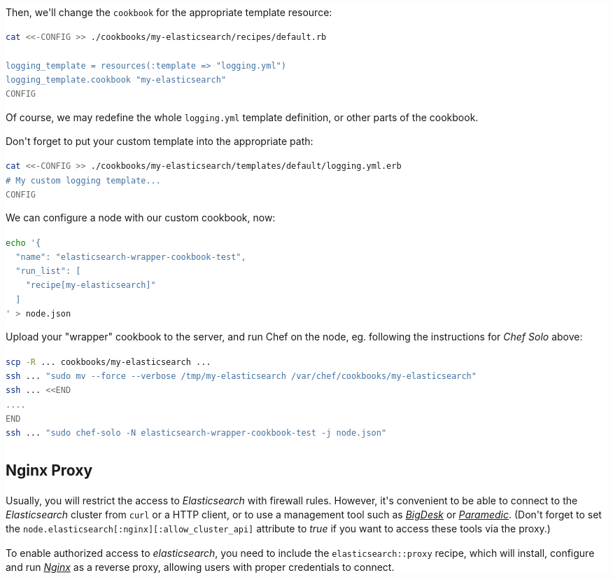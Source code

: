 Then, we'll change the `cookbook` for the appropriate template resource:

~~~~~~~~~~~~~~~~~~~~~~~~~~~~~~~~~~~~~~~~~~~~~~~~~~~~~~~~~~~~~~~~~~~~~~~~~~~bash
cat <<-CONFIG >> ./cookbooks/my-elasticsearch/recipes/default.rb

logging_template = resources(:template => "logging.yml")
logging_template.cookbook "my-elasticsearch"
CONFIG
~~~~~~~~~~~~~~~~~~~~~~~~~~~~~~~~~~~~~~~~~~~~~~~~~~~~~~~~~~~~~~~~~~~~~~~~~~~~~~~

Of course, we may redefine the whole `logging.yml` template definition, or other parts of the cookbook.

Don't forget to put your custom template into the appropriate path:

~~~~~~~~~~~~~~~~~~~~~~~~~~~~~~~~~~~~~~~~~~~~~~~~~~~~~~~~~~~~~~~~~~~~~~~~~~~bash
cat <<-CONFIG >> ./cookbooks/my-elasticsearch/templates/default/logging.yml.erb
# My custom logging template...
CONFIG
~~~~~~~~~~~~~~~~~~~~~~~~~~~~~~~~~~~~~~~~~~~~~~~~~~~~~~~~~~~~~~~~~~~~~~~~~~~~~~~

We can configure a node with our custom cookbook, now:

~~~~~~~~~~~~~~~~~~~~~~~~~~~~~~~~~~~~~~~~~~~~~~~~~~~~~~~~~~~~~~~~~~~~~~~~~~~bash
echo '{
  "name": "elasticsearch-wrapper-cookbook-test",
  "run_list": [
    "recipe[my-elasticsearch]"
  ]
' > node.json
~~~~~~~~~~~~~~~~~~~~~~~~~~~~~~~~~~~~~~~~~~~~~~~~~~~~~~~~~~~~~~~~~~~~~~~~~~~~~~~

Upload your "wrapper" cookbook to the server, and run Chef on the node,
eg. following the instructions for _Chef Solo_ above:

~~~~~~~~~~~~~~~~~~~~~~~~~~~~~~~~~~~~~~~~~~~~~~~~~~~~~~~~~~~~~~~~~~~~~~~~~~~bash
scp -R ... cookbooks/my-elasticsearch ...
ssh ... "sudo mv --force --verbose /tmp/my-elasticsearch /var/chef/cookbooks/my-elasticsearch"
ssh ... <<END
....
END
ssh ... "sudo chef-solo -N elasticsearch-wrapper-cookbook-test -j node.json"
~~~~~~~~~~~~~~~~~~~~~~~~~~~~~~~~~~~~~~~~~~~~~~~~~~~~~~~~~~~~~~~~~~~~~~~~~~~~~~~


Nginx Proxy
-----------

Usually, you will restrict the access to _Elasticsearch_ with firewall rules. However, it's convenient
to be able to connect to the _Elasticsearch_ cluster from `curl` or a HTTP client, or to use a
management tool such as [_BigDesk_](http://github.com/lukas-vlcek/bigdesk) or
[_Paramedic_](http://github.com/karmi/elasticsearch-paramedic).
(Don't forget to set the `node.elasticsearch[:nginx][:allow_cluster_api]` attribute to _true_
if you want to access these tools via the proxy.)

To enable authorized access to _elasticsearch_, you need to include the `elasticsearch::proxy` recipe,
which will install, configure and run [_Nginx_](http://nginx.org) as a reverse proxy, allowing users with proper
credentials to connect.
